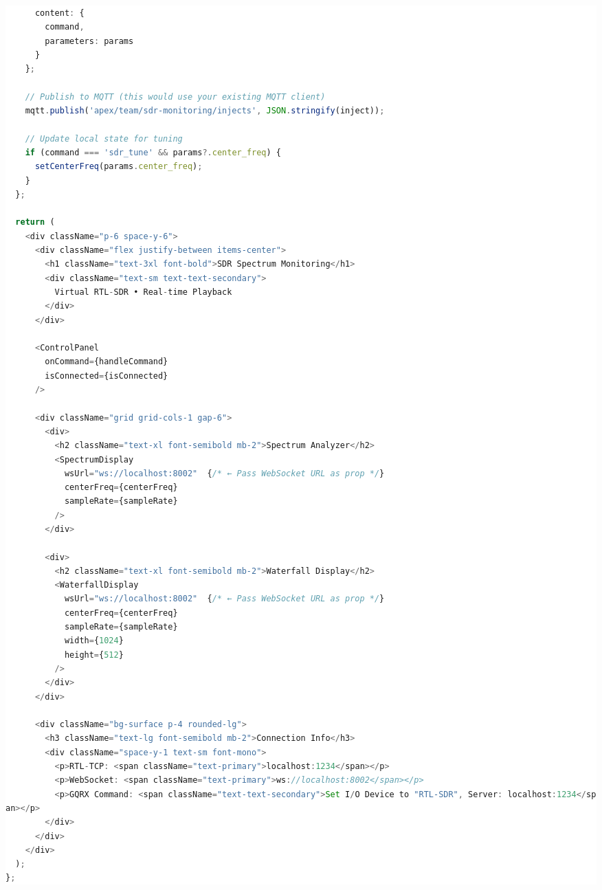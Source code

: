 ```typescript
      content: {
        command,
        parameters: params
      }
    };

    // Publish to MQTT (this would use your existing MQTT client)
    mqtt.publish('apex/team/sdr-monitoring/injects', JSON.stringify(inject));

    // Update local state for tuning
    if (command === 'sdr_tune' && params?.center_freq) {
      setCenterFreq(params.center_freq);
    }
  };

  return (
    <div className="p-6 space-y-6">
      <div className="flex justify-between items-center">
        <h1 className="text-3xl font-bold">SDR Spectrum Monitoring</h1>
        <div className="text-sm text-text-secondary">
          Virtual RTL-SDR • Real-time Playback
        </div>
      </div>

      <ControlPanel
        onCommand={handleCommand}
        isConnected={isConnected}
      />

      <div className="grid grid-cols-1 gap-6">
        <div>
          <h2 className="text-xl font-semibold mb-2">Spectrum Analyzer</h2>
          <SpectrumDisplay
            wsUrl="ws://localhost:8002"  {/* ← Pass WebSocket URL as prop */}
            centerFreq={centerFreq}
            sampleRate={sampleRate}
          />
        </div>

        <div>
          <h2 className="text-xl font-semibold mb-2">Waterfall Display</h2>
          <WaterfallDisplay
            wsUrl="ws://localhost:8002"  {/* ← Pass WebSocket URL as prop */}
            centerFreq={centerFreq}
            sampleRate={sampleRate}
            width={1024}
            height={512}
          />
        </div>
      </div>

      <div className="bg-surface p-4 rounded-lg">
        <h3 className="text-lg font-semibold mb-2">Connection Info</h3>
        <div className="space-y-1 text-sm font-mono">
          <p>RTL-TCP: <span className="text-primary">localhost:1234</span></p>
          <p>WebSocket: <span className="text-primary">ws://localhost:8002</span></p>
          <p>GQRX Command: <span className="text-text-secondary">Set I/O Device to "RTL-SDR", Server: localhost:1234</span></p>
        </div>
      </div>
    </div>
  );
};
```